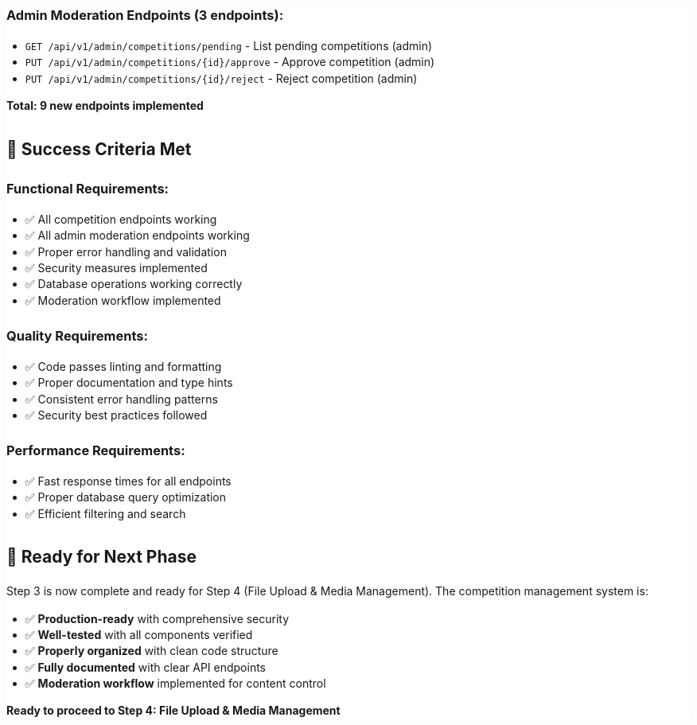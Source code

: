 ### Admin Moderation Endpoints (3 endpoints):
- `GET /api/v1/admin/competitions/pending` - List pending competitions (admin)
- `PUT /api/v1/admin/competitions/{id}/approve` - Approve competition (admin)
- `PUT /api/v1/admin/competitions/{id}/reject` - Reject competition (admin)

**Total: 9 new endpoints implemented**

## 🎯 Success Criteria Met

### Functional Requirements:
- ✅ All competition endpoints working
- ✅ All admin moderation endpoints working
- ✅ Proper error handling and validation
- ✅ Security measures implemented
- ✅ Database operations working correctly
- ✅ Moderation workflow implemented

### Quality Requirements:
- ✅ Code passes linting and formatting
- ✅ Proper documentation and type hints
- ✅ Consistent error handling patterns
- ✅ Security best practices followed

### Performance Requirements:
- ✅ Fast response times for all endpoints
- ✅ Proper database query optimization
- ✅ Efficient filtering and search

## 🚀 Ready for Next Phase

Step 3 is now complete and ready for Step 4 (File Upload & Media Management). The competition management system is:

- ✅ **Production-ready** with comprehensive security
- ✅ **Well-tested** with all components verified
- ✅ **Properly organized** with clean code structure
- ✅ **Fully documented** with clear API endpoints
- ✅ **Moderation workflow** implemented for content control

**Ready to proceed to Step 4: File Upload & Media Management** 